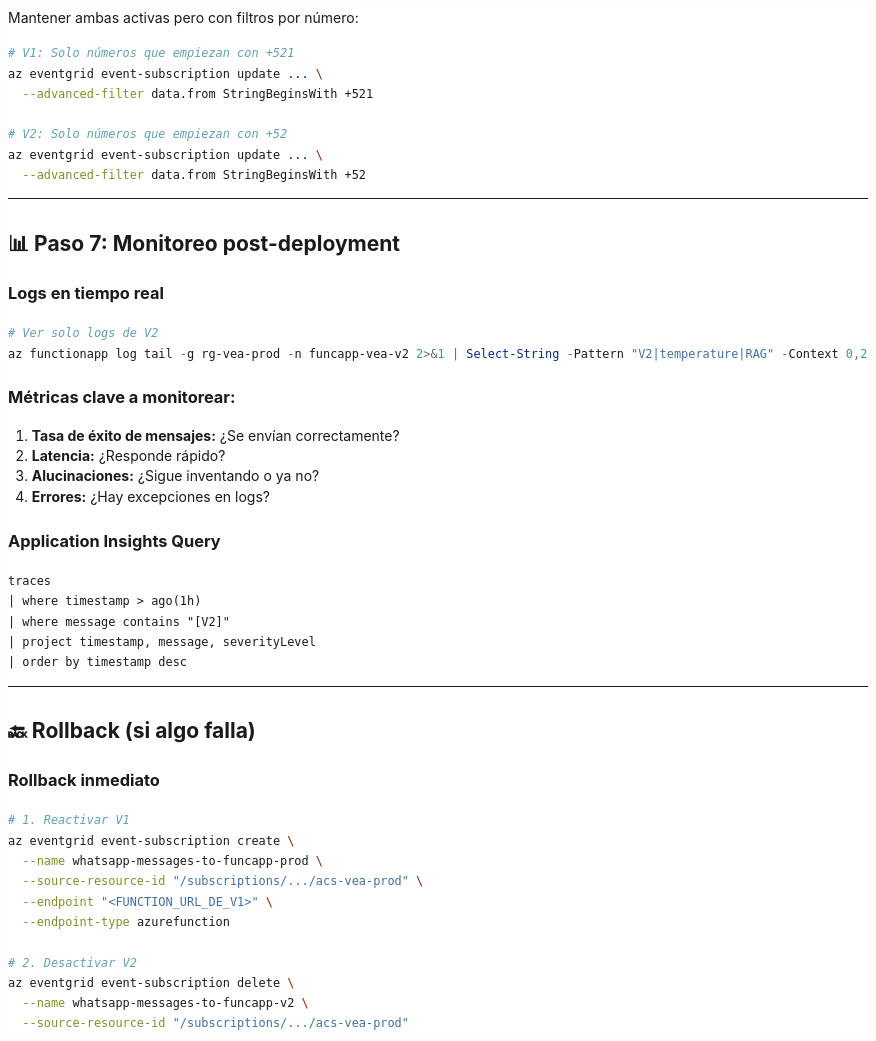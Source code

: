 Mantener ambas activas pero con filtros por número:

```bash
# V1: Solo números que empiezan con +521
az eventgrid event-subscription update ... \
  --advanced-filter data.from StringBeginsWith +521

# V2: Solo números que empiezan con +52
az eventgrid event-subscription update ... \
  --advanced-filter data.from StringBeginsWith +52
```

---

## 📊 Paso 7: Monitoreo post-deployment

### Logs en tiempo real

```powershell
# Ver solo logs de V2
az functionapp log tail -g rg-vea-prod -n funcapp-vea-v2 2>&1 | Select-String -Pattern "V2|temperature|RAG" -Context 0,2
```

### Métricas clave a monitorear:

1. **Tasa de éxito de mensajes:** ¿Se envían correctamente?
2. **Latencia:** ¿Responde rápido?
3. **Alucinaciones:** ¿Sigue inventando o ya no?
4. **Errores:** ¿Hay excepciones en logs?

### Application Insights Query

```kusto
traces
| where timestamp > ago(1h)
| where message contains "[V2]"
| project timestamp, message, severityLevel
| order by timestamp desc
```

---

## 🔙 Rollback (si algo falla)

### Rollback inmediato

```bash
# 1. Reactivar V1
az eventgrid event-subscription create \
  --name whatsapp-messages-to-funcapp-prod \
  --source-resource-id "/subscriptions/.../acs-vea-prod" \
  --endpoint "<FUNCTION_URL_DE_V1>" \
  --endpoint-type azurefunction

# 2. Desactivar V2
az eventgrid event-subscription delete \
  --name whatsapp-messages-to-funcapp-v2 \
  --source-resource-id "/subscriptions/.../acs-vea-prod"
```
